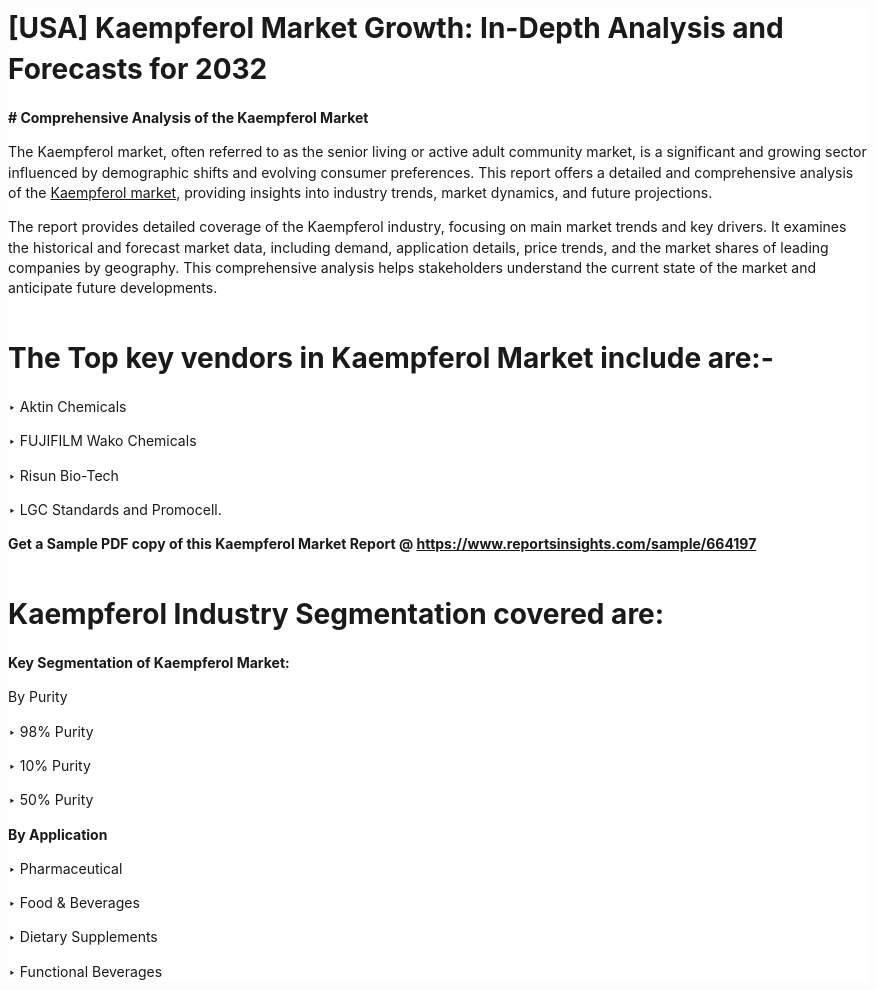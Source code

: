 # [USA] Kaempferol Market Growth: In-Depth Analysis and Forecasts for 2032

<strong># Comprehensive Analysis of the Kaempferol Market</strong>

The Kaempferol market, often referred to as the senior living or active adult community market, is a significant and growing sector influenced by demographic shifts and evolving consumer preferences. This report offers a detailed and comprehensive analysis of the <a href=https://www.reportsinsights.com/sample/664197>Kaempferol market</a>, providing insights into industry trends, market dynamics, and future projections.

The report provides detailed coverage of the Kaempferol industry, focusing on main market trends and key drivers. It examines the historical and forecast market data, including demand, application details, price trends, and the market shares of leading companies by geography. This comprehensive analysis helps stakeholders understand the current state of the market and anticipate future developments.

# <strong>The Top key vendors in Kaempferol Market include are:- </strong>

‣ Aktin Chemicals

‣ FUJIFILM Wako Chemicals

‣ Risun Bio-Tech

‣ LGC Standards and Promocell.

<strong>Get a Sample PDF copy of this Kaempferol Market Report </strong><strong>@ <a href=https://www.reportsinsights.com/sample/664197 style=color:#0000ff;>https://www.reportsinsights.com/sample/664197</a> </strong>

# <strong>Kaempferol Industry Segmentation covered are:</strong>

<strong>Key Segmentation of Kaempferol Market:</strong> 


By Purity 

‣ 98% Purity 

‣ 10% Purity 

‣ 50% Purity

<Strong>By Application</Strong> 

‣ Pharmaceutical 

‣ Food & Beverages 

‣  Dietary Supplements 

‣  Functional Beverages
